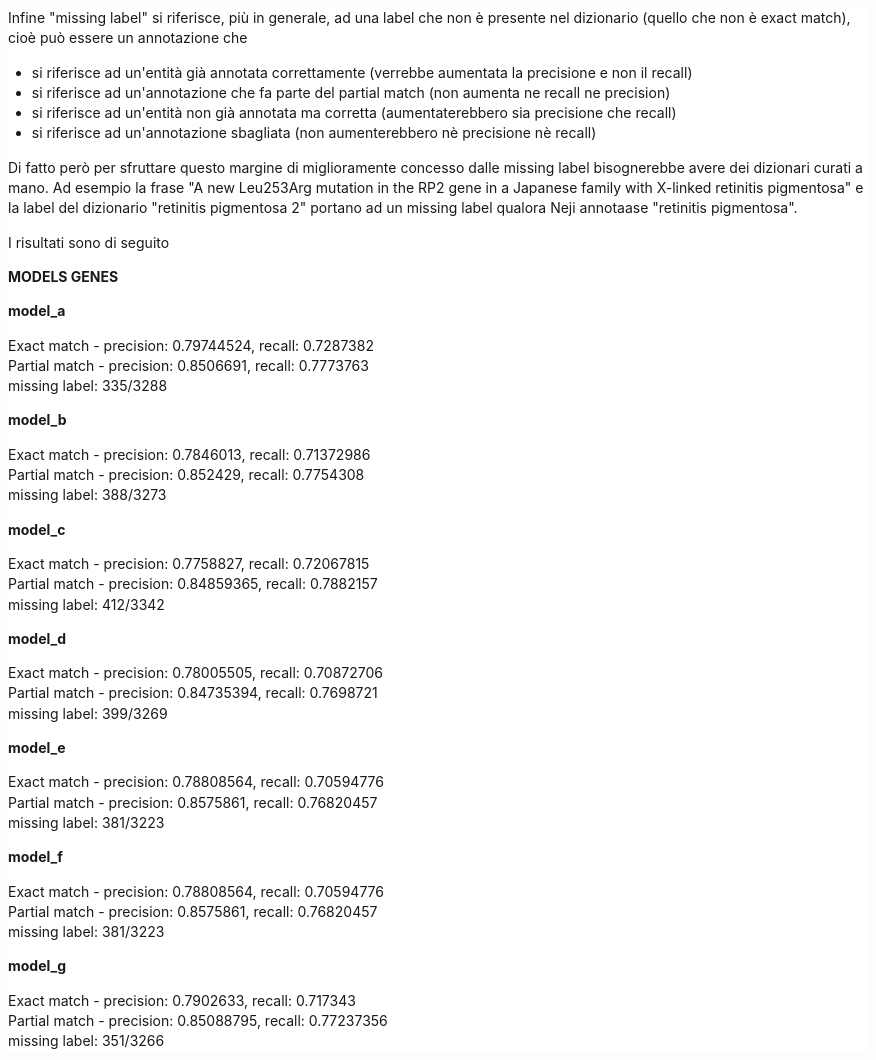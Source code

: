 Infine "missing label" si riferisce, più in generale, ad una label che non è presente nel dizionario (quello che non è exact match), cioè può essere un annotazione che
- si riferisce ad un'entità già annotata correttamente (verrebbe aumentata la precisione e non il recall)
- si riferisce ad un'annotazione che fa parte del partial match (non aumenta ne recall ne precision)
- si riferisce ad un'entità non già annotata ma corretta (aumentaterebbero sia precisione che recall)
- si riferisce ad un'annotazione sbagliata (non aumenterebbero nè precisione nè recall)

Di fatto però per sfruttare questo margine di miglioramente concesso dalle missing label bisognerebbe avere dei dizionari curati a mano. Ad esempio la frase
"A new Leu253Arg mutation in the RP2 gene in a Japanese family with X-linked retinitis pigmentosa" e la label del dizionario
"retinitis pigmentosa 2" portano ad un missing label qualora Neji annotaase "retinitis pigmentosa".

I risultati sono di seguito

**MODELS GENES**

**model_a**

Exact match - precision: 0.79744524, recall: 0.7287382  
Partial match - precision: 0.8506691, recall: 0.7773763  
missing label: 335/3288  

**model_b**

Exact match - precision: 0.7846013, recall: 0.71372986  
Partial match - precision: 0.852429, recall: 0.7754308  
missing label: 388/3273  

**model_c**

Exact match - precision: 0.7758827, recall: 0.72067815  
Partial match - precision: 0.84859365, recall: 0.7882157  
missing label: 412/3342  

**model_d**

Exact match - precision: 0.78005505, recall: 0.70872706  
Partial match - precision: 0.84735394, recall: 0.7698721  
missing label: 399/3269  

**model_e**

Exact match - precision: 0.78808564, recall: 0.70594776  
Partial match - precision: 0.8575861, recall: 0.76820457  
missing label: 381/3223  

**model_f**

Exact match - precision: 0.78808564, recall: 0.70594776  
Partial match - precision: 0.8575861, recall: 0.76820457  
missing label: 381/3223  

**model_g**

Exact match - precision: 0.7902633, recall: 0.717343  
Partial match - precision: 0.85088795, recall: 0.77237356  
missing label: 351/3266  
